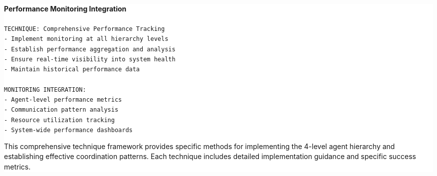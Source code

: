 #### Performance Monitoring Integration
```
TECHNIQUE: Comprehensive Performance Tracking
- Implement monitoring at all hierarchy levels
- Establish performance aggregation and analysis
- Ensure real-time visibility into system health
- Maintain historical performance data

MONITORING INTEGRATION:
- Agent-level performance metrics
- Communication pattern analysis
- Resource utilization tracking
- System-wide performance dashboards
```

This comprehensive technique framework provides specific methods for implementing the 4-level agent hierarchy and establishing effective coordination patterns. Each technique includes detailed implementation guidance and specific success metrics.